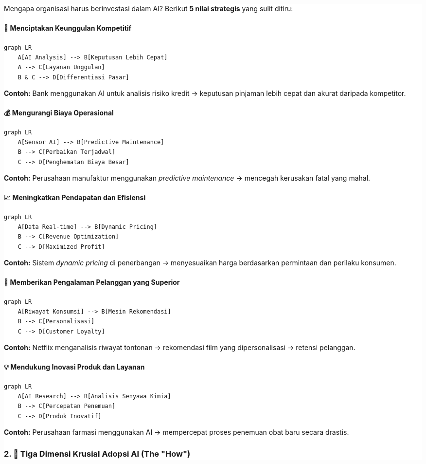 Mengapa organisasi harus berinvestasi dalam AI? Berikut **5 nilai strategis** yang sulit ditiru:

#### 🥇 **Menciptakan Keunggulan Kompetitif**
```mermaid
graph LR
    A[AI Analysis] --> B[Keputusan Lebih Cepat]
    A --> C[Layanan Unggulan]
    B & C --> D[Differentiasi Pasar]
```
**Contoh:** Bank menggunakan AI untuk analisis risiko kredit → keputusan pinjaman lebih cepat dan akurat daripada kompetitor.

#### 💰 **Mengurangi Biaya Operasional**
```mermaid
graph LR
    A[Sensor AI] --> B[Predictive Maintenance]
    B --> C[Perbaikan Terjadwal]
    C --> D[Penghematan Biaya Besar]
```
**Contoh:** Perusahaan manufaktur menggunakan *predictive maintenance* → mencegah kerusakan fatal yang mahal.

#### 📈 **Meningkatkan Pendapatan dan Efisiensi**
```mermaid
graph LR
    A[Data Real-time] --> B[Dynamic Pricing]
    B --> C[Revenue Optimization]
    C --> D[Maximized Profit]
```
**Contoh:** Sistem *dynamic pricing* di penerbangan → menyesuaikan harga berdasarkan permintaan dan perilaku konsumen.

#### 🤝 **Memberikan Pengalaman Pelanggan yang Superior**
```mermaid
graph LR
    A[Riwayat Konsumsi] --> B[Mesin Rekomendasi]
    B --> C[Personalisasi]
    C --> D[Customer Loyalty]
```
**Contoh:** Netflix menganalisis riwayat tontonan → rekomendasi film yang dipersonalisasi → retensi pelanggan.

#### 💡 **Mendukung Inovasi Produk dan Layanan**
```mermaid
graph LR
    A[AI Research] --> B[Analisis Senyawa Kimia]
    B --> C[Percepatan Penemuan]
    C --> D[Produk Inovatif]
```
**Contoh:** Perusahaan farmasi menggunakan AI → mempercepat proses penemuan obat baru secara drastis.

### 2. 🎪 **Tiga Dimensi Krusial Adopsi AI** (The "How")
